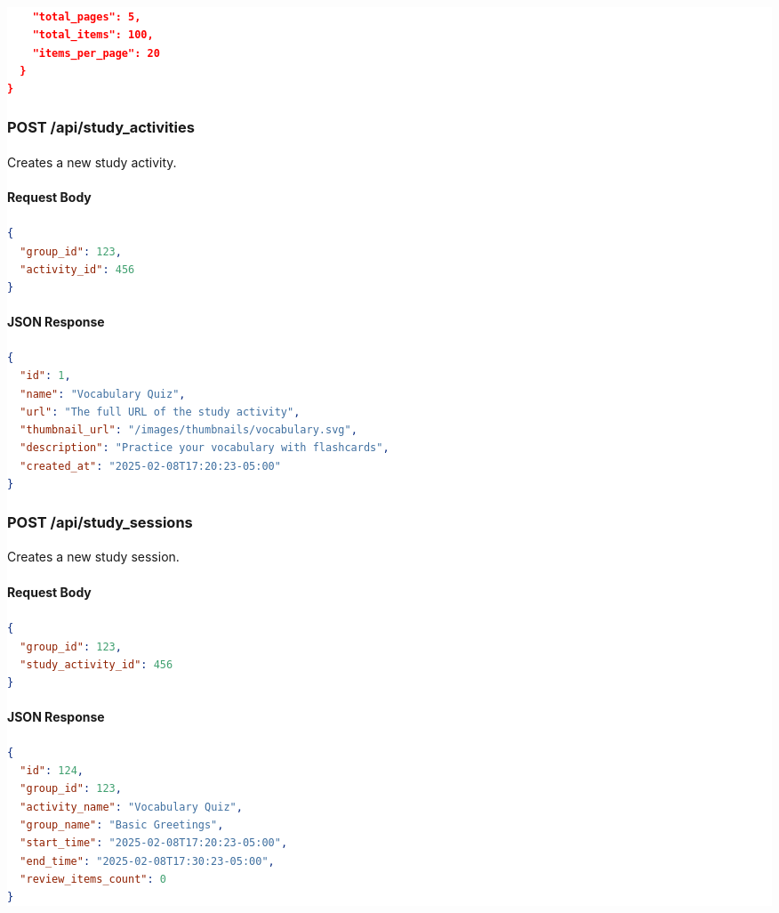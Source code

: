```json
    "total_pages": 5,
    "total_items": 100,
    "items_per_page": 20
  }
}
```

### POST /api/study_activities

Creates a new study activity.

#### Request Body

```json
{
  "group_id": 123,
  "activity_id": 456
}
```

#### JSON Response

```json
{
  "id": 1,
  "name": "Vocabulary Quiz",
  "url": "The full URL of the study activity",
  "thumbnail_url": "/images/thumbnails/vocabulary.svg",
  "description": "Practice your vocabulary with flashcards",
  "created_at": "2025-02-08T17:20:23-05:00"
}
```

### POST /api/study_sessions

Creates a new study session.

#### Request Body

```json
{
  "group_id": 123,
  "study_activity_id": 456
}
```

#### JSON Response

```json
{
  "id": 124,
  "group_id": 123,
  "activity_name": "Vocabulary Quiz",
  "group_name": "Basic Greetings",
  "start_time": "2025-02-08T17:20:23-05:00",
  "end_time": "2025-02-08T17:30:23-05:00",
  "review_items_count": 0
}
```
